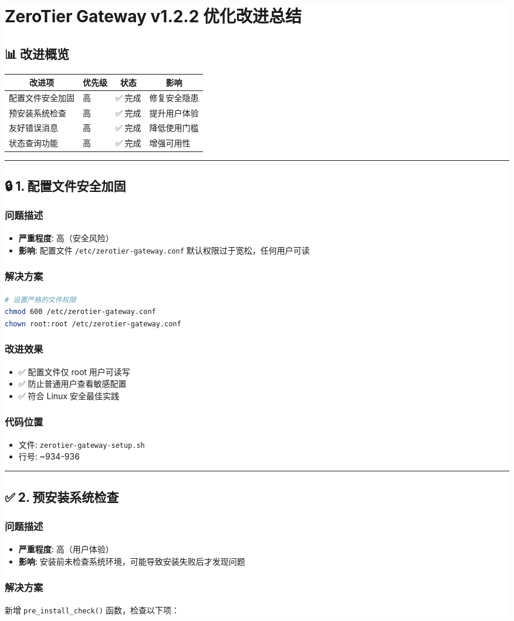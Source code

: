 # ZeroTier Gateway v1.2.2 优化改进总结

## 📊 改进概览

| 改进项 | 优先级 | 状态 | 影响 |
|--------|--------|------|------|
| 配置文件安全加固 | 高 | ✅ 完成 | 修复安全隐患 |
| 预安装系统检查 | 高 | ✅ 完成 | 提升用户体验 |
| 友好错误消息 | 高 | ✅ 完成 | 降低使用门槛 |
| 状态查询功能 | 高 | ✅ 完成 | 增强可用性 |

---

## 🔒 1. 配置文件安全加固

### 问题描述
- **严重程度**: 高（安全风险）
- **影响**: 配置文件 `/etc/zerotier-gateway.conf` 默认权限过于宽松，任何用户可读

### 解决方案
```bash
# 设置严格的文件权限
chmod 600 /etc/zerotier-gateway.conf
chown root:root /etc/zerotier-gateway.conf
```

### 改进效果
- ✅ 配置文件仅 root 用户可读写
- ✅ 防止普通用户查看敏感配置
- ✅ 符合 Linux 安全最佳实践

### 代码位置
- 文件: `zerotier-gateway-setup.sh`
- 行号: ~934-936

---

## ✅ 2. 预安装系统检查

### 问题描述
- **严重程度**: 高（用户体验）
- **影响**: 安装前未检查系统环境，可能导致安装失败后才发现问题

### 解决方案
新增 `pre_install_check()` 函数，检查以下项：
